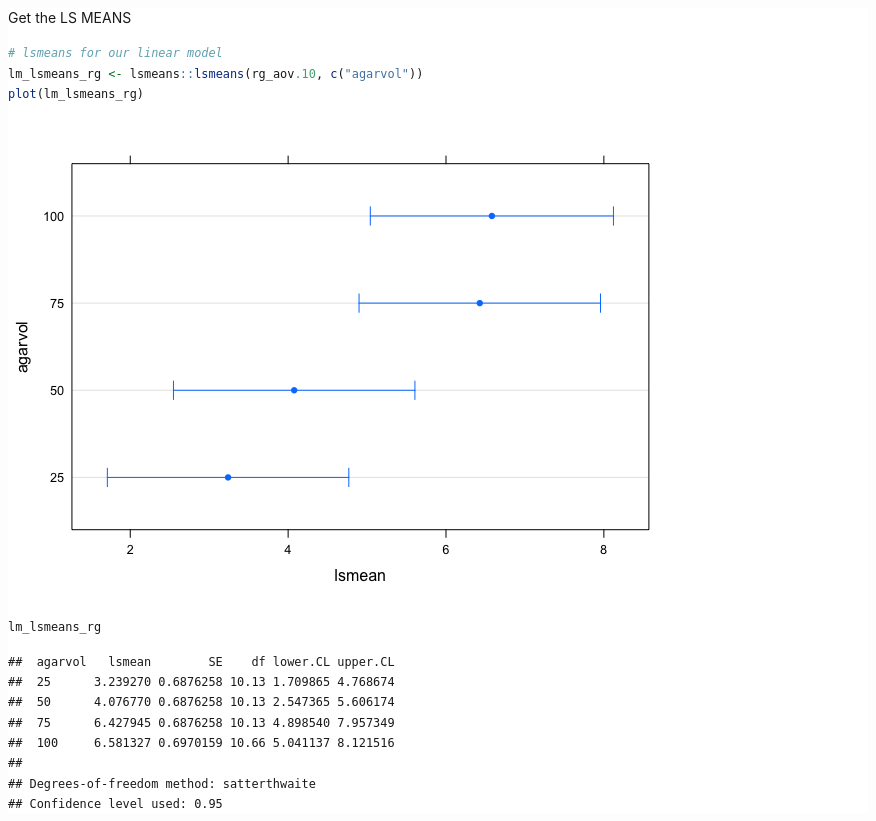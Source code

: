 Get the LS MEANS

``` r
# lsmeans for our linear model
lm_lsmeans_rg <- lsmeans::lsmeans(rg_aov.10, c("agarvol"))
plot(lm_lsmeans_rg)
```

![](AssayDevelopment_files/figure-markdown_github/LSMEANS-1.png)

``` r
lm_lsmeans_rg
```

    ##  agarvol   lsmean        SE    df lower.CL upper.CL
    ##  25      3.239270 0.6876258 10.13 1.709865 4.768674
    ##  50      4.076770 0.6876258 10.13 2.547365 5.606174
    ##  75      6.427945 0.6876258 10.13 4.898540 7.957349
    ##  100     6.581327 0.6970159 10.66 5.041137 8.121516
    ## 
    ## Degrees-of-freedom method: satterthwaite 
    ## Confidence level used: 0.95
